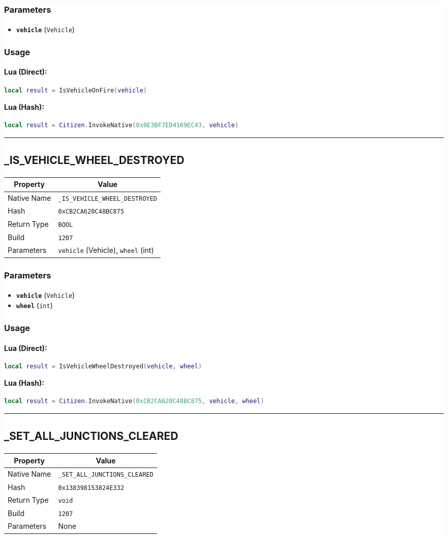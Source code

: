 ### Parameters

- **`vehicle`** (`Vehicle`)

### Usage

**Lua (Direct):**
```lua
local result = IsVehicleOnFire(vehicle)
```

**Lua (Hash):**
```lua
local result = Citizen.InvokeNative(0x0E3BF7ED4169EC43, vehicle)
```


---

## _IS_VEHICLE_WHEEL_DESTROYED

| Property | Value |
|----------|-------|
| Native Name | `_IS_VEHICLE_WHEEL_DESTROYED` |
| Hash | `0xCB2CA620C48BC875` |
| Return Type | `BOOL` |
| Build | `1207` |
| Parameters | `vehicle` (Vehicle), `wheel` (int) |

### Parameters

- **`vehicle`** (`Vehicle`)
- **`wheel`** (`int`)

### Usage

**Lua (Direct):**
```lua
local result = IsVehicleWheelDestroyed(vehicle, wheel)
```

**Lua (Hash):**
```lua
local result = Citizen.InvokeNative(0xCB2CA620C48BC875, vehicle, wheel)
```


---

## _SET_ALL_JUNCTIONS_CLEARED

| Property | Value |
|----------|-------|
| Native Name | `_SET_ALL_JUNCTIONS_CLEARED` |
| Hash | `0x138398153824E332` |
| Return Type | `void` |
| Build | `1207` |
| Parameters | None |
